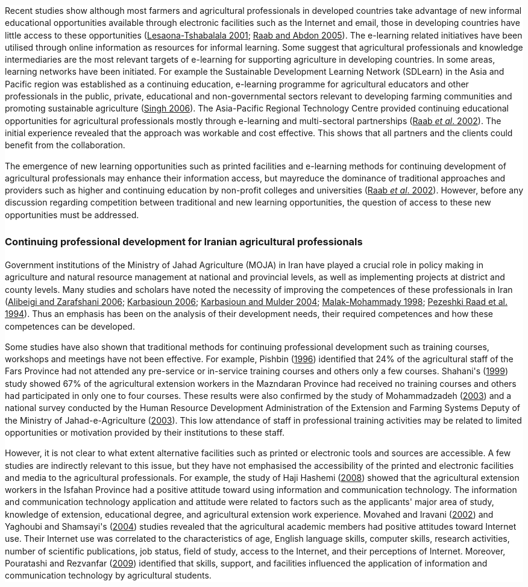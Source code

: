 Recent studies show although most farmers and agricultural professionals in developed countries take advantage of new informal educational opportunities available through electronic facilities such as the Internet and email, those in developing countries have little access to these opportunities ([Lesaona-Tshabalala 2001](#les01); [Raab and Abdon 2005](#raa05)). The e-learning related initiatives have been utilised through online information as resources for informal learning. Some suggest that agricultural professionals and knowledge intermediaries are the most relevant targets of e-learning for supporting agriculture in developing countries. In some areas, learning networks have been initiated. For example the Sustainable Development Learning Network (SDLearn) in the Asia and Pacific region was established as a continuing education, e-learning programme for agricultural educators and other professionals in the public, private, educational and non-governmental sectors relevant to developing farming communities and promoting sustainable agriculture ([Singh 2006](#sin06)). The Asia-Pacific Regional Technology Centre provided continuing educational opportunities for agricultural professionals mostly through e-learning and multi-sectoral partnerships ([Raab _et al_. 2002](#raa02)). The initial experience revealed that the approach was workable and cost effective. This shows that all partners and the clients could benefit from the collaboration.

The emergence of new learning opportunities such as printed facilities and e-learning methods for continuing development of agricultural professionals may enhance their information access, but mayreduce the dominance of traditional approaches and providers such as higher and continuing education by non-profit colleges and universities ([Raab _et al_. 2002](#raa02)). However, before any discussion regarding competition between traditional and new learning opportunities, the question of access to these new opportunities must be addressed.

### Continuing professional development for Iranian agricultural professionals

Government institutions of the Ministry of Jahad Agriculture (MOJA) in Iran have played a crucial role in policy making in agriculture and natural resource management at national and provincial levels, as well as implementing projects at district and county levels. Many studies and scholars have noted the necessity of improving the competences of these professionals in Iran ([Alibeigi and Zarafshani 2006](#ali06); [Karbasioun 2006](#kar06); [Karbasioun and Mulder 2004](#kar04); [Malak-Mohammady 1998](#mal98); [Pezeshki Raad et al. 1994](#pez94)). Thus an emphasis has been on the analysis of their development needs, their required competences and how these competences can be developed.

Some studies have also shown that traditional methods for continuing professional development such as training courses, workshops and meetings have not been effective. For example, Pishbin ([1996](#pis96)) identified that 24% of the agricultural staff of the Fars Province had not attended any pre-service or in-service training courses and others only a few courses. Shahani's ([1999](#sha99)) study showed 67% of the agricultural extension workers in the Mazndaran Province had received no training courses and others had participated in only one to four courses. These results were also confirmed by the study of Mohammadzadeh ([2003](#moh03)) and a national survey conducted by the Human Resource Development Administration of the Extension and Farming Systems Deputy of the Ministry of Jahad-e-Agriculture ([2003](#hum03)). This low attendance of staff in professional training activities may be related to limited opportunities or motivation provided by their institutions to these staff.

However, it is not clear to what extent alternative facilities such as printed or electronic tools and sources are accessible. A few studies are indirectly relevant to this issue, but they have not emphasised the accessibility of the printed and electronic facilities and media to the agricultural professionals. For example, the study of Haji Hashemi ([2008](#haj08)) showed that the agricultural extension workers in the Isfahan Province had a positive attitude toward using information and communication technology. The information and communication technology application and attitude were related to factors such as the applicants' major area of study, knowledge of extension, educational degree, and agricultural extension work experience. Movahed and Iravani ([2002](#mov02)) and Yaghoubi and Shamsayi's ([2004](#yag04)) studies revealed that the agricultural academic members had positive attitudes toward Internet use. Their Internet use was correlated to the characteristics of age, English language skills, computer skills, research activities, number of scientific publications, job status, field of study, access to the Internet, and their perceptions of Internet. Moreover, Pouratashi and Rezvanfar ([2009](#pou09)) identified that skills, support, and facilities influenced the application of information and communication technology by agricultural students.

